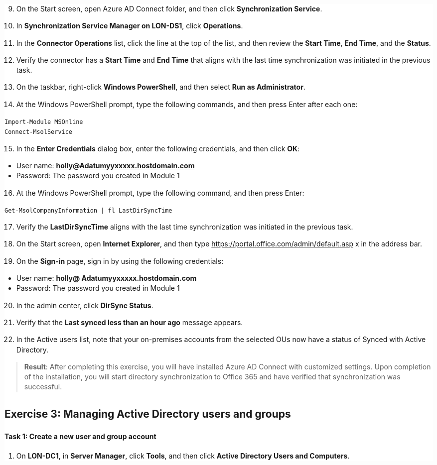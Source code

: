 9. On the Start screen, open Azure AD Connect folder, and then click  **Synchronization Service**.

10. In  **Synchronization Service Manager on LON-DS1**, click  **Operations**.

11. In the  **Connector Operations** list, click the line at the top of the list, and then review the **Start Time**,  **End Time**, and the  **Status**. 

12. Verify the connector has a  **Start Time** and **End Time** that aligns with the last time synchronization was initiated in the previous task.

13. On the taskbar, right-click  **Windows PowerShell**, and then select  **Run as Administrator**.

14. At the Windows PowerShell prompt, type the following commands, and then press Enter after each one:

  ```
  Import-Module MSOnline
  Connect-MsolService
  ```

15. In the  **Enter Credentials** dialog box, enter the following credentials, and then click **OK**:

  - User name:  **holly@Adatumyyxxxxx.hostdomain.com**
  - Password:  The password you created in Module 1

16. At the Windows PowerShell prompt, type the following command, and then press Enter:

  ```
  Get-MsolCompanyInformation | fl LastDirSyncTime
  ```

17. Verify the  **LastDirSyncTime** aligns with the last time synchronization was initiated in the previous task.

18. On the Start screen, open  **Internet Explorer**, and then type https://portal.office.com/admin/default.asp x in the address bar.

19. On the  **Sign-in** page, sign in by using the following credentials:

  - User name:  **holly@ Adatumyyxxxxx.hostdomain.com**
  - Password:  The password you created in Module 1

20. In the admin center, click **DirSync Status**.

21. Verify that the  **Last synced less than an hour ago** message appears.

22. In the Active users list, note that your on-premises accounts from the selected OUs now have a status of Synced with Active Directory.


>  **Result**: After completing this exercise, you will have installed Azure AD Connect with customized settings. Upon completion of the installation, you will start directory synchronization to Office 365 and have verified that synchronization was successful.


## Exercise 3: Managing Active Directory users and groups
  
#### Task 1: Create a new user and group account
  
1. On  **LON-DC1**, in  **Server Manager**, click  **Tools**, and then click  **Active Directory Users and Computers**.
